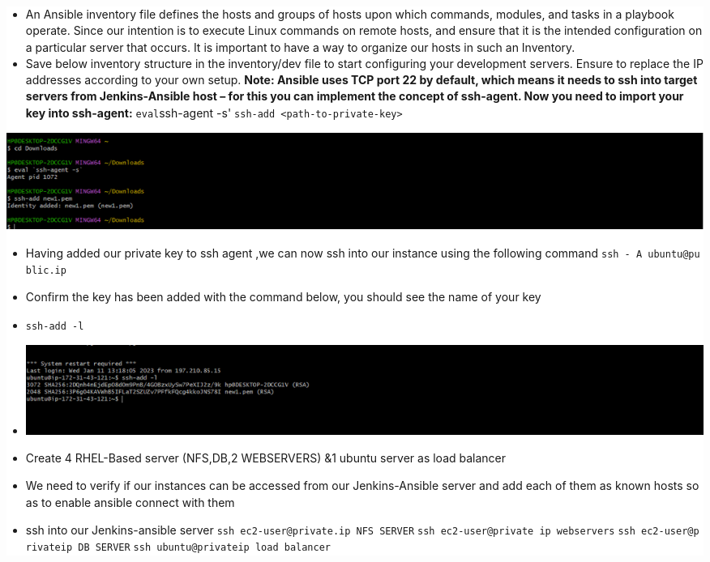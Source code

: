- An Ansible inventory file defines the hosts and groups of hosts upon which commands, modules, and tasks in a playbook operate. Since our intention is to execute Linux commands on remote hosts, and ensure that it is the intended configuration on a particular server that occurs. It is important to have a way to organize our hosts in such an Inventory.
- Save below inventory structure in the inventory/dev file to start configuring your development servers. Ensure to replace the IP addresses according to your own setup.
**Note: Ansible uses TCP port 22 by default, which means it needs to ssh into target servers from Jenkins-Ansible host – for this you can implement the concept of ssh-agent. Now you need to import your key into ssh-agent:**
`eval`ssh-agent -s'
`ssh-add <path-to-private-key>`

![alt text](./ssh%20add.PNG)

- Having added our private key to ssh agent ,we can now ssh into our instance using the following command
`ssh - A ubuntu@public.ip`
- Confirm the key has been added with the command below, you should see the name of your key
- `ssh-add -l`
- ![alt text](./ssh%20key%20added.PNG)
- Create 4 RHEL-Based server (NFS,DB,2 WEBSERVERS) &1 ubuntu server as load balancer

- We need to verify if our instances can be accessed from our Jenkins-Ansible server and add each of them as known hosts so as to enable ansible connect with them
- ssh into our Jenkins-ansible server
`ssh ec2-user@private.ip NFS SERVER`
`ssh ec2-user@private ip webservers`
`ssh ec2-user@privateip DB SERVER`
`ssh ubuntu@privateip load balancer`
